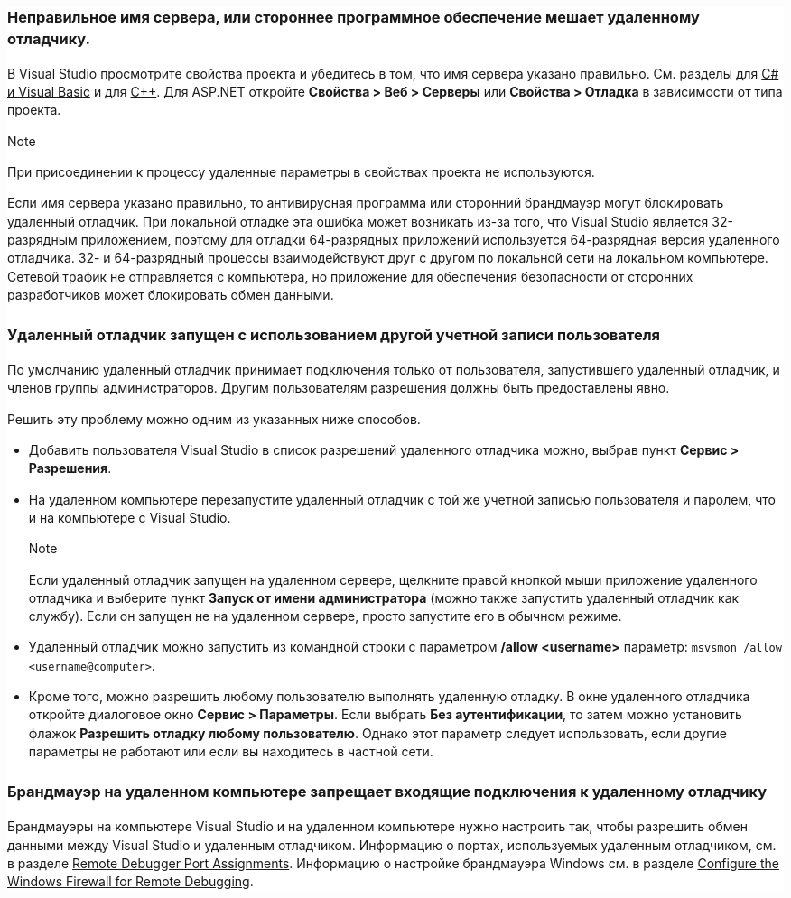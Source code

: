 ### <a name="the-server-name-is-incorrect-or-third-party-software-is-interfering-with-the-remote-debugger"></a><a name="server_incorrect"></a> Неправильное имя сервера, или стороннее программное обеспечение мешает удаленному отладчику.

В Visual Studio просмотрите свойства проекта и убедитесь в том, что имя сервера указано правильно. См. разделы для [C# и Visual Basic](../debugger/remote-debugging-csharp.md#remote_csharp) и для [C++](../debugger/remote-debugging-cpp.md#remote_cplusplus). Для ASP.NET откройте **Свойства > Веб > Серверы** или **Свойства > Отладка** в зависимости от типа проекта.

> [!NOTE]
> При присоединении к процессу удаленные параметры в свойствах проекта не используются.

Если имя сервера указано правильно, то антивирусная программа или сторонний брандмауэр могут блокировать удаленный отладчик. При локальной отладке эта ошибка может возникать из-за того, что Visual Studio является 32-разрядным приложением, поэтому для отладки 64-разрядных приложений используется 64-разрядная версия удаленного отладчика. 32- и 64-разрядный процессы взаимодействуют друг с другом по локальной сети на локальном компьютере. Сетевой трафик не отправляется с компьютера, но приложение для обеспечения безопасности от сторонних разработчиков может блокировать обмен данными.

### <a name="the-remote-debugger-is-running-under-a-different-user-account"></a><a name="user_accounts"></a> Удаленный отладчик запущен с использованием другой учетной записи пользователя

По умолчанию удаленный отладчик принимает подключения только от пользователя, запустившего удаленный отладчик, и членов группы администраторов. Другим пользователям разрешения должны быть предоставлены явно.

Решить эту проблему можно одним из указанных ниже способов.

- Добавить пользователя Visual Studio в список разрешений удаленного отладчика можно, выбрав пункт **Сервис > Разрешения**.

- На удаленном компьютере перезапустите удаленный отладчик с той же учетной записью пользователя и паролем, что и на компьютере с Visual Studio.

    > [!NOTE]
    > Если удаленный отладчик запущен на удаленном сервере, щелкните правой кнопкой мыши приложение удаленного отладчика и выберите пункт **Запуск от имени администратора** (можно также запустить удаленный отладчик как службу). Если он запущен не на удаленном сервере, просто запустите его в обычном режиме.

- Удаленный отладчик можно запустить из командной строки с параметром **/allow \<username>** параметр: `msvsmon /allow <username@computer>`.

- Кроме того, можно разрешить любому пользователю выполнять удаленную отладку. В окне удаленного отладчика откройте диалоговое окно **Сервис > Параметры**. Если выбрать   **Без аутентификации**, то затем можно установить флажок **Разрешить отладку любому пользователю**. Однако этот параметр следует использовать, если другие параметры не работают или если вы находитесь в частной сети.

### <a name="the-firewall-on-the-remote-machine-doesnt-allow-incoming-connections-to-the-remote-debugger"></a><a name="firewall"></a> Брандмауэр на удаленном компьютере запрещает входящие подключения к удаленному отладчику
 Брандмауэры на компьютере Visual Studio и на удаленном компьютере нужно настроить так, чтобы разрешить обмен данными между Visual Studio и удаленным отладчиком. Информацию о портах, используемых удаленным отладчиком, см. в разделе [Remote Debugger Port Assignments](../debugger/remote-debugger-port-assignments.md). Информацию о настройке брандмауэра Windows см. в разделе [Configure the Windows Firewall for Remote Debugging](../debugger/configure-the-windows-firewall-for-remote-debugging.md).
